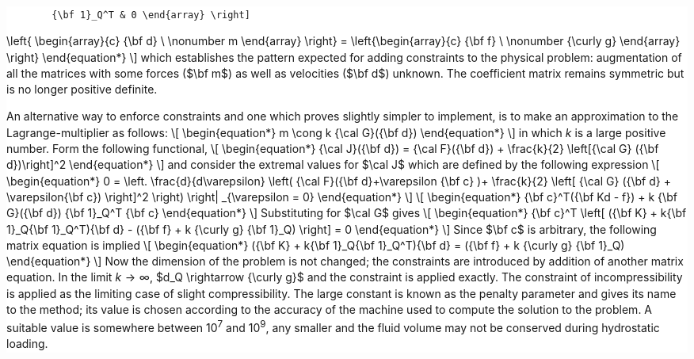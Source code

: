             {\bf 1}_Q^T & 0 \end{array} \right]
\left\{ \begin{array}{c} {\bf d} \\ \nonumber
             m \end{array} \right\} =
\left\{\begin{array}{c} {\bf f} \\ \nonumber
             {\curly g} \end{array} \right\}
\end{equation*}
\\]
which establishes the pattern  expected  for adding constraints to the physical problem: augmentation of all the matrices with some forces ($\bf m$) as well as velocities ($\bf d$)  unknown. The coefficient matrix remains symmetric but is no longer positive definite.

An alternative way to enforce constraints and one which proves slightly simpler to implement, is to make an approximation to the Lagrange-multiplier as follows:
\\[
\begin{equation*}
    m \cong k {\cal G}({\bf d})
\end{equation*}
\\]
in which $k$ is a large positive number. Form the following functional,
\\[
\begin{equation*}
    {\cal J}({\bf d}) = {\cal F}({\bf d}) + \frac{k}{2} \left[{\cal G} ({\bf d})\right]^2
\end{equation*}
\\]
and consider the extremal values for $\cal J$ which are defined by the following expression
\\[
\begin{equation*}
    0 = \left. \frac{d}{d\varepsilon} \left( {\cal F}({\bf d}+\varepsilon {\bf c} )+
    \frac{k}{2} \left[ {\cal G} ({\bf d} + \varepsilon{\bf c}) \right]^2 \right) \right| _{\varepsilon = 0}
\end{equation*}
\\]
\\[
\begin{equation*}
    {\bf c}^T({\bf Kd - f}) + k {\bf G}({\bf d}) {\bf 1}_Q^T {\bf c}
\end{equation*}
\\]
Substituting for $\cal G$ gives
\\[
\begin{equation*}
{\bf c}^T \left[ ({\bf K} + k{\bf 1}_Q{\bf 1}_Q^T){\bf d} - ({\bf f} + k {\curly g} {\bf 1}_Q) \right] = 0
\end{equation*}
\\]
Since $\bf c$ is arbitrary, the following matrix equation is implied
\\[
\begin{equation*}
({\bf K} + k{\bf 1}_Q{\bf 1}_Q^T){\bf d} = ({\bf f} + k {\curly g} {\bf 1}_Q)
\end{equation*}
\\]
Now the dimension of the problem is not changed; the constraints are introduced by addition of another matrix equation. In the limit $k \rightarrow \infty$, $d_Q \rightarrow {\curly g}$ and the constraint is applied exactly. The constraint of incompressibility is applied as the limiting case of slight compressibility. The large constant is known as the penalty parameter and gives its name to the method; its value is chosen according to the accuracy of the machine used to compute the solution to the problem. A suitable value is somewhere between $10^7$ and $10^9$, any smaller and the fluid volume may not be conserved during hydrostatic loading.


[time-discretisation]: ./Diagrams/theta_t1.pdf
[rk2]: ./Diagrams/theta_rk2-1.pdf
[advection]: ./Diagrams/advect_mix1.pdf
[advection2]: ./Diagrams/eul_adv1.pdf
[variational]: ./Diagrams/varn_strt1.pdf
[heated-bar]: ./Diagrams/heatcond.pdf
[elastic-rod]: ./Diagrams/rodpull1.pdf
[mine-carts]: ./Diagrams/carts1.pdf
[domain-decomp]: ./Diagrams/domain1.pdf
[discretisation-1d]: ./Diagrams/linedisc1.pdf
[shape-functions]:  ./Diagrams/shapefn1.pdf
[multigrid-diagram]: ./Diagrams/mg1.pdf